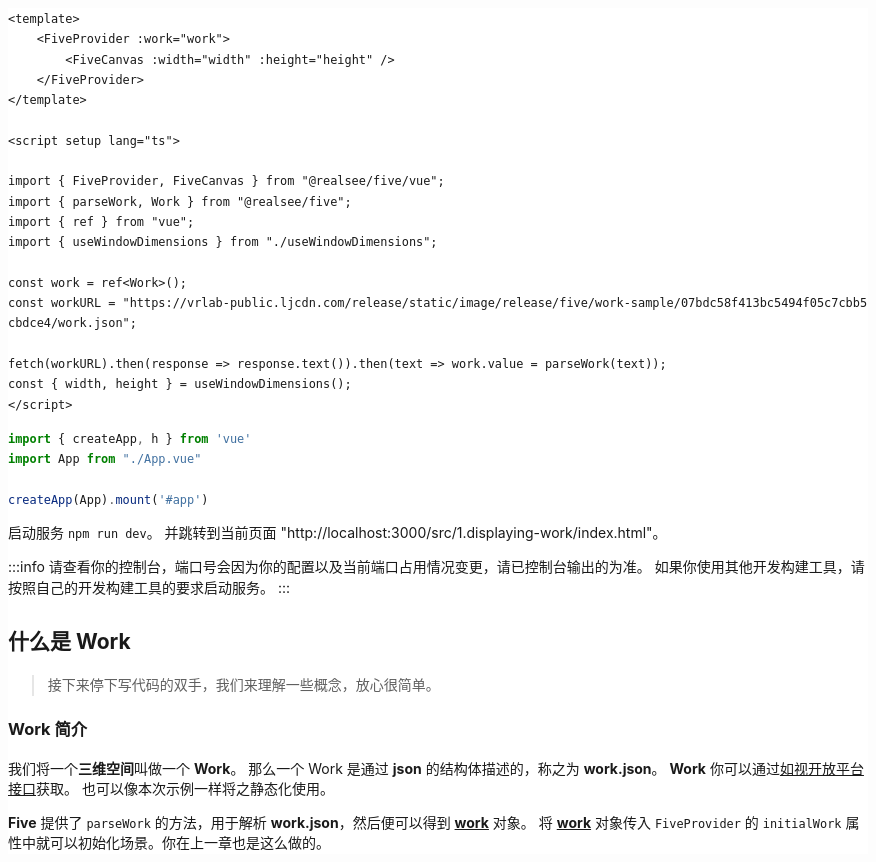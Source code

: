```vue title="src/1.displaying-work/App.vue"
<template>
    <FiveProvider :work="work">
        <FiveCanvas :width="width" :height="height" />
    </FiveProvider>
</template>

<script setup lang="ts">

import { FiveProvider, FiveCanvas } from "@realsee/five/vue";
import { parseWork, Work } from "@realsee/five";
import { ref } from "vue";
import { useWindowDimensions } from "./useWindowDimensions";

const work = ref<Work>();
const workURL = "https://vrlab-public.ljcdn.com/release/static/image/release/five/work-sample/07bdc58f413bc5494f05c7cbb5cbdce4/work.json";

fetch(workURL).then(response => response.text()).then(text => work.value = parseWork(text));
const { width, height } = useWindowDimensions();
</script>
```

```ts title="src/1.displaying-work/index.ts"
import { createApp, h } from 'vue'
import App from "./App.vue"

createApp(App).mount('#app')
```

</TabItem>
</Tabs>

启动服务 `npm run dev`。 并跳转到当前页面 "http://localhost:3000/src/1.displaying-work/index.html"。

:::info
请查看你的控制台，端口号会因为你的配置以及当前端口占用情况变更，请已控制台输出的为准。
如果你使用其他开发构建工具，请按照自己的开发构建工具的要求启动服务。
:::

## 什么是 Work

> 接下来停下写代码的双手，我们来理解一些概念，放心很简单。

### **Work 简介**

我们将一个**三维空间**叫做一个 **Work**。
那么一个 Work 是通过 **json** 的结构体描述的，称之为 **work.json**。
**Work** 你可以通过[如视开放平台接口](https://open-platform.realsee.com/developer/open/api/#/paths/open-v1-entity-vr/get)获取。
也可以像本次示例一样将之静态化使用。

**Five** 提供了 `parseWork` 的方法，用于解析 **work.json**，然后便可以得到 [**work**](https://unpkg.com/@realsee/five/docs/modules/five.html#Work) 对象。
将 [**work**](https://unpkg.com/@realsee/five/docs/modules/five.html#Work) 对象传入 `FiveProvider` 的 `initialWork` 属性中就可以初始化场景。你在上一章也是这么做的。
